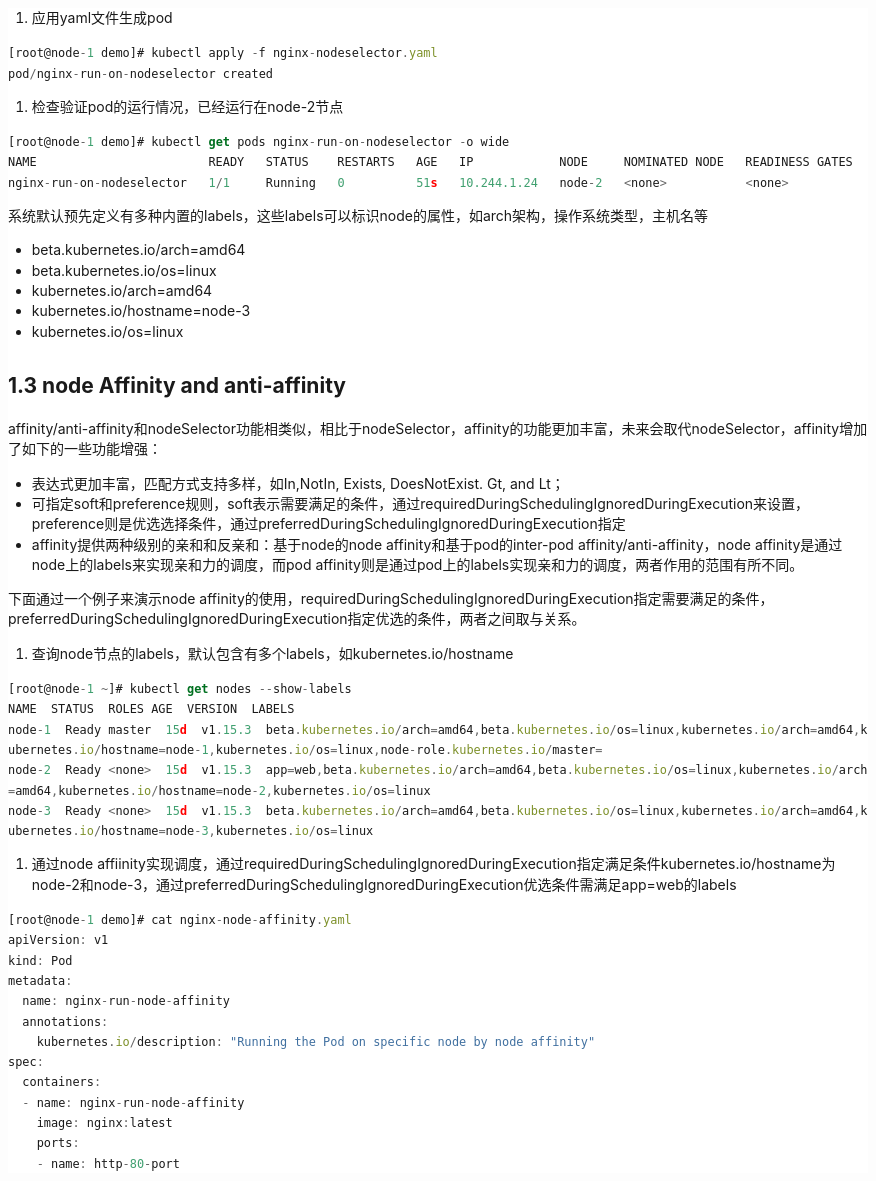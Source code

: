 1. 应用yaml文件生成pod

```js
[root@node-1 demo]# kubectl apply -f nginx-nodeselector.yaml 
pod/nginx-run-on-nodeselector created
```

1. 检查验证pod的运行情况，已经运行在node-2节点

```js
[root@node-1 demo]# kubectl get pods nginx-run-on-nodeselector -o wide 
NAME                        READY   STATUS    RESTARTS   AGE   IP            NODE     NOMINATED NODE   READINESS GATES
nginx-run-on-nodeselector   1/1     Running   0          51s   10.244.1.24   node-2   <none>           <none>
```

系统默认预先定义有多种内置的labels，这些labels可以标识node的属性，如arch架构，操作系统类型，主机名等

- beta.kubernetes.io/arch=amd64
- beta.kubernetes.io/os=linux
- kubernetes.io/arch=amd64
- kubernetes.io/hostname=node-3
- kubernetes.io/os=linux

## 1.3 node Affinity and anti-affinity

  affinity/anti-affinity和nodeSelector功能相类似，相比于nodeSelector，affinity的功能更加丰富，未来会取代nodeSelector，affinity增加了如下的一些功能增强：

- 表达式更加丰富，匹配方式支持多样，如In,NotIn, Exists, DoesNotExist. Gt, and Lt；
- 可指定soft和preference规则，soft表示需要满足的条件，通过requiredDuringSchedulingIgnoredDuringExecution来设置，preference则是优选选择条件，通过preferredDuringSchedulingIgnoredDuringExecution指定
- affinity提供两种级别的亲和和反亲和：基于node的node affinity和基于pod的inter-pod affinity/anti-affinity，node affinity是通过node上的labels来实现亲和力的调度，而pod affinity则是通过pod上的labels实现亲和力的调度，两者作用的范围有所不同。

下面通过一个例子来演示node affinity的使用，requiredDuringSchedulingIgnoredDuringExecution指定需要满足的条件，preferredDuringSchedulingIgnoredDuringExecution指定优选的条件，两者之间取与关系。

1. 查询node节点的labels，默认包含有多个labels，如kubernetes.io/hostname

```js
[root@node-1 ~]# kubectl get nodes --show-labels 
NAME  STATUS  ROLES AGE  VERSION  LABELS
node-1  Ready master  15d  v1.15.3  beta.kubernetes.io/arch=amd64,beta.kubernetes.io/os=linux,kubernetes.io/arch=amd64,kubernetes.io/hostname=node-1,kubernetes.io/os=linux,node-role.kubernetes.io/master=
node-2  Ready <none>  15d  v1.15.3  app=web,beta.kubernetes.io/arch=amd64,beta.kubernetes.io/os=linux,kubernetes.io/arch=amd64,kubernetes.io/hostname=node-2,kubernetes.io/os=linux
node-3  Ready <none>  15d  v1.15.3  beta.kubernetes.io/arch=amd64,beta.kubernetes.io/os=linux,kubernetes.io/arch=amd64,kubernetes.io/hostname=node-3,kubernetes.io/os=linux
```

1. 通过node affiinity实现调度，通过requiredDuringSchedulingIgnoredDuringExecution指定满足条件kubernetes.io/hostname为node-2和node-3，通过preferredDuringSchedulingIgnoredDuringExecution优选条件需满足app=web的labels

```js
[root@node-1 demo]# cat nginx-node-affinity.yaml 
apiVersion: v1
kind: Pod
metadata:
  name: nginx-run-node-affinity
  annotations:
    kubernetes.io/description: "Running the Pod on specific node by node affinity"
spec:
  containers:
  - name: nginx-run-node-affinity
    image: nginx:latest
    ports:
    - name: http-80-port
```